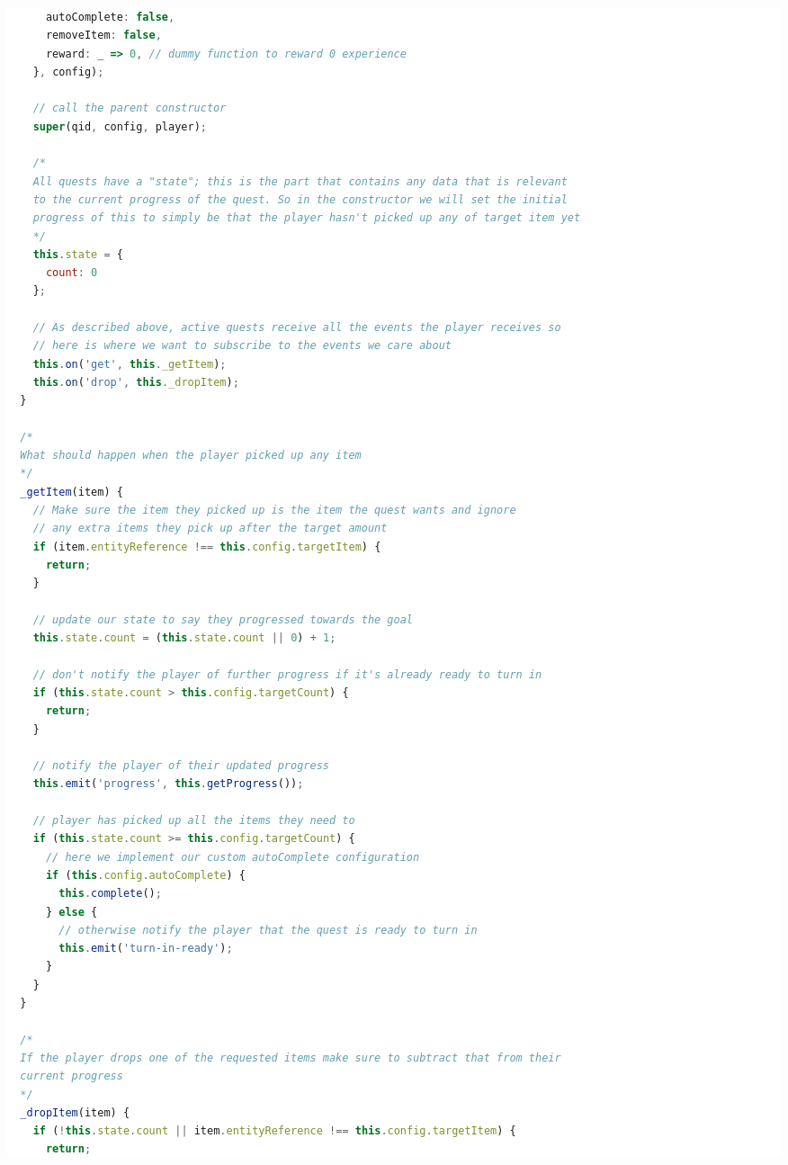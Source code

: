```javascript
      autoComplete: false,
      removeItem: false,
      reward: _ => 0, // dummy function to reward 0 experience
    }, config);

    // call the parent constructor
    super(qid, config, player);

    /*
    All quests have a "state"; this is the part that contains any data that is relevant
    to the current progress of the quest. So in the constructor we will set the initial
    progress of this to simply be that the player hasn't picked up any of target item yet
    */
    this.state = {
      count: 0
    };

    // As described above, active quests receive all the events the player receives so
    // here is where we want to subscribe to the events we care about
    this.on('get', this._getItem);
    this.on('drop', this._dropItem);
  }

  /*
  What should happen when the player picked up any item
  */
  _getItem(item) {
    // Make sure the item they picked up is the item the quest wants and ignore
    // any extra items they pick up after the target amount
    if (item.entityReference !== this.config.targetItem) {
      return;
    }

    // update our state to say they progressed towards the goal
    this.state.count = (this.state.count || 0) + 1;

    // don't notify the player of further progress if it's already ready to turn in
    if (this.state.count > this.config.targetCount) {
      return;
    }

    // notify the player of their updated progress
    this.emit('progress', this.getProgress());

    // player has picked up all the items they need to
    if (this.state.count >= this.config.targetCount) {
      // here we implement our custom autoComplete configuration
      if (this.config.autoComplete) {
        this.complete();
      } else {
        // otherwise notify the player that the quest is ready to turn in
        this.emit('turn-in-ready');
      }
    }
  }

  /*
  If the player drops one of the requested items make sure to subtract that from their
  current progress
  */
  _dropItem(item) {
    if (!this.state.count || item.entityReference !== this.config.targetItem) {
      return;
```